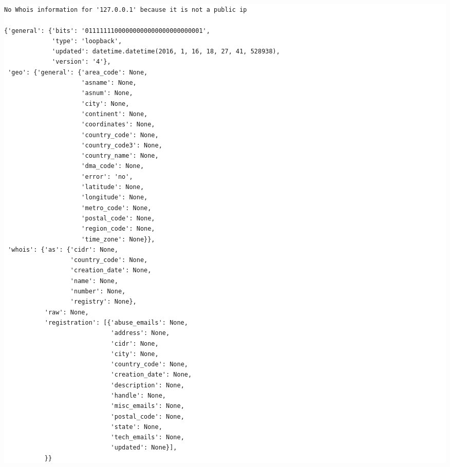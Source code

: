 	No Whois information for '127.0.0.1' because it is not a public ip

	{'general': {'bits': '01111111000000000000000000000001',
				 'type': 'loopback',
				 'updated': datetime.datetime(2016, 1, 16, 18, 27, 41, 528938),
				 'version': '4'},
	 'geo': {'general': {'area_code': None,
						 'asname': None,
						 'asnum': None,
						 'city': None,
						 'continent': None,
						 'coordinates': None,
						 'country_code': None,
						 'country_code3': None,
						 'country_name': None,
						 'dma_code': None,
						 'error': 'no',
						 'latitude': None,
						 'longitude': None,
						 'metro_code': None,
						 'postal_code': None,
						 'region_code': None,
						 'time_zone': None}},
	 'whois': {'as': {'cidr': None,
					  'country_code': None,
					  'creation_date': None,
					  'name': None,
					  'number': None,
					  'registry': None},
			   'raw': None,
			   'registration': [{'abuse_emails': None,
								 'address': None,
								 'cidr': None,
								 'city': None,
								 'country_code': None,
								 'creation_date': None,
								 'description': None,
								 'handle': None,
								 'misc_emails': None,
								 'postal_code': None,
								 'state': None,
								 'tech_emails': None,
								 'updated': None}],
			   }}